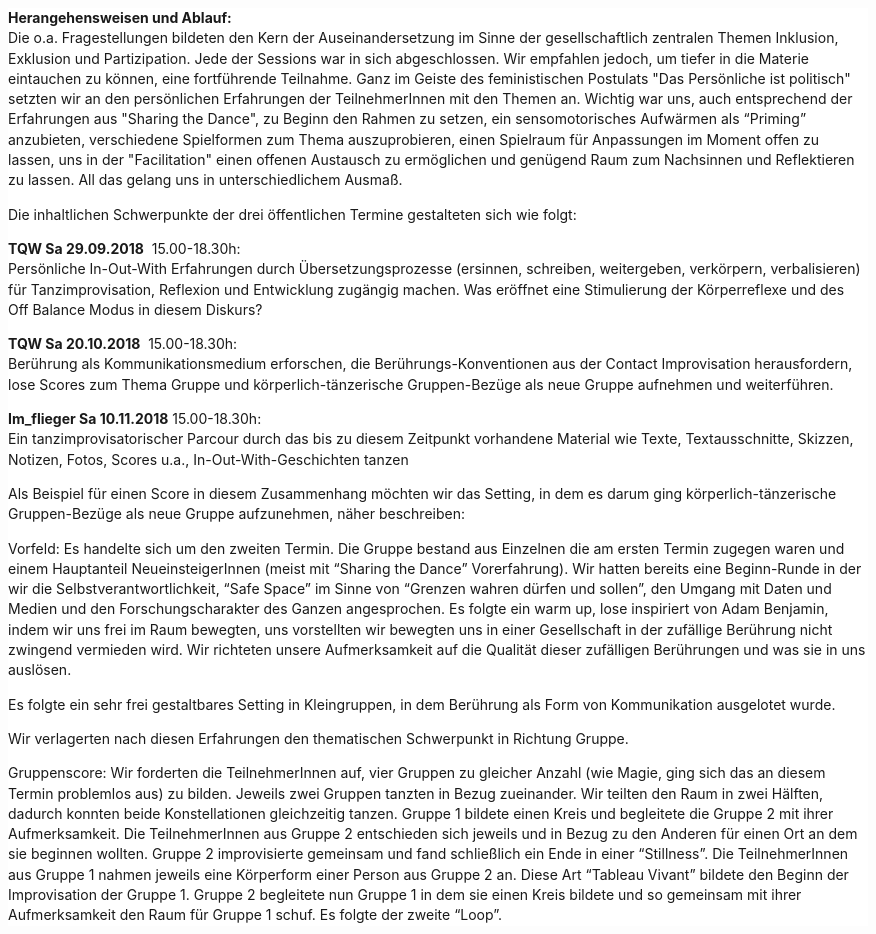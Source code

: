 **Herangehensweisen und Ablauf:**\
Die o.a. Fragestellungen bildeten den Kern der Auseinandersetzung im Sinne der gesellschaftlich zentralen Themen Inklusion, Exklusion und Partizipation. Jede der Sessions war in sich abgeschlossen. Wir empfahlen jedoch, um tiefer in die Materie eintauchen zu können, eine fortführende Teilnahme. Ganz im Geiste des feministischen Postulats "Das Persönliche ist politisch" setzten wir an den persönlichen Erfahrungen der TeilnehmerInnen mit den Themen an. Wichtig war uns, auch entsprechend der Erfahrungen aus "Sharing the Dance", zu Beginn den Rahmen zu setzen, ein sensomotorisches Aufwärmen als “Priming” anzubieten, verschiedene Spielformen zum Thema auszuprobieren, einen Spielraum für Anpassungen im Moment offen zu lassen, uns in der "Facilitation" einen offenen Austausch zu ermöglichen und genügend Raum zum Nachsinnen und Reflektieren zu lassen. All das gelang uns in unterschiedlichem Ausmaß.

Die inhaltlichen Schwerpunkte der drei öffentlichen Termine gestalteten sich wie folgt:

**TQW Sa 29.09.2018**  15.00-18.30h:\
Persönliche In-Out-With Erfahrungen durch Übersetzungsprozesse (ersinnen, schreiben, weitergeben, verkörpern, verbalisieren) für Tanzimprovisation, Reflexion und Entwicklung zugängig machen. Was eröffnet eine Stimulierung der Körperreflexe und des Off Balance Modus in diesem Diskurs?

**TQW Sa 20.10.2018**  15.00-18.30h:\
Berührung als Kommunikationsmedium erforschen, die Berührungs-Konventionen aus der Contact Improvisation herausfordern, lose Scores zum Thema Gruppe und körperlich-tänzerische Gruppen-Bezüge als neue Gruppe aufnehmen und weiterführen.

**Im_flieger Sa 10.11.2018** 15.00-18.30h:\
Ein tanzimprovisatorischer Parcour durch das bis zu diesem Zeitpunkt vorhandene Material wie Texte, Textausschnitte, Skizzen, Notizen, Fotos, Scores u.a., In-Out-With-Geschichten tanzen

Als Beispiel für einen Score in diesem Zusammenhang möchten wir das Setting, in dem es darum ging körperlich-tänzerische Gruppen-Bezüge als neue Gruppe aufzunehmen, näher beschreiben:  

Vorfeld: Es handelte sich um den zweiten Termin. Die Gruppe bestand aus Einzelnen die am ersten Termin zugegen waren und einem Hauptanteil NeueinsteigerInnen (meist mit “Sharing the Dance” Vorerfahrung). Wir hatten bereits eine Beginn-Runde in der wir die Selbstverantwortlichkeit, “Safe Space” im Sinne von “Grenzen wahren dürfen und sollen”, den Umgang mit Daten und Medien und den Forschungscharakter des Ganzen angesprochen. Es folgte ein warm up, lose inspiriert von Adam Benjamin, indem wir uns frei im Raum bewegten, uns vorstellten wir bewegten uns in einer Gesellschaft in der zufällige Berührung nicht zwingend vermieden wird. Wir richteten unsere Aufmerksamkeit auf die Qualität dieser zufälligen Berührungen und was sie in uns auslösen. 

Es folgte ein sehr frei gestaltbares Setting in Kleingruppen, in dem Berührung als Form von Kommunikation ausgelotet wurde. 

Wir verlagerten nach diesen Erfahrungen den thematischen Schwerpunkt in Richtung Gruppe.

Gruppenscore: Wir forderten die TeilnehmerInnen auf, vier Gruppen zu gleicher Anzahl (wie Magie, ging sich das an diesem Termin problemlos aus) zu bilden. Jeweils zwei Gruppen tanzten in Bezug zueinander. Wir teilten den Raum in zwei Hälften, dadurch konnten beide Konstellationen gleichzeitig tanzen. Gruppe 1 bildete einen Kreis und begleitete die Gruppe 2 mit ihrer Aufmerksamkeit. Die TeilnehmerInnen aus Gruppe 2 entschieden sich jeweils und in Bezug zu den Anderen für einen Ort an dem sie beginnen wollten. Gruppe 2 improvisierte gemeinsam und fand schließlich ein Ende in einer “Stillness”. Die TeilnehmerInnen aus Gruppe 1 nahmen jeweils eine Körperform einer Person aus Gruppe 2 an. Diese Art “Tableau Vivant” bildete den Beginn der Improvisation der Gruppe 1. Gruppe 2 begleitete nun Gruppe 1 in dem sie einen Kreis bildete und so gemeinsam mit ihrer Aufmerksamkeit den Raum für Gruppe 1 schuf. Es folgte der zweite “Loop”. 
